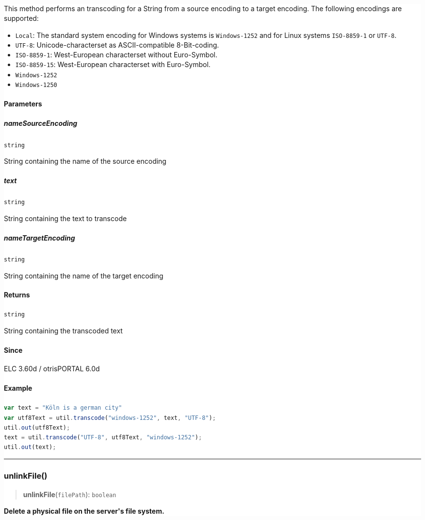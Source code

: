 This method performs an transcoding for a String from a source encoding to a target encoding. The following encodings are supported: 
 
+ `Local`: The standard system encoding for Windows systems is `Windows-1252` and for Linux systems `ISO-8859-1` or `UTF-8`.
+ `UTF-8`: Unicode-characterset as ASCII-compatible 8-Bit-coding. 
+ `ISO-8859-1`: West-European characterset without Euro-Symbol. 
+ `ISO-8859-15`: West-European characterset with Euro-Symbol.
+ `Windows-1252`
+ `Windows-1250`

#### Parameters

##### nameSourceEncoding

`string`

String containing the name of the source encoding

##### text

`string`

String containing the text to transcode

##### nameTargetEncoding

`string`

String containing the name of the target encoding

#### Returns

`string`

String containing the transcoded text

#### Since

ELC 3.60d / otrisPORTAL 6.0d

#### Example

```ts
var text = "Köln is a german city"
var utf8Text = util.transcode("windows-1252", text, "UTF-8");
util.out(utf8Text);
text = util.transcode("UTF-8", utf8Text, "windows-1252");
util.out(text);
```

***

### unlinkFile()

> **unlinkFile**(`filePath`): `boolean`

**Delete a physical file on the server's file system.**

